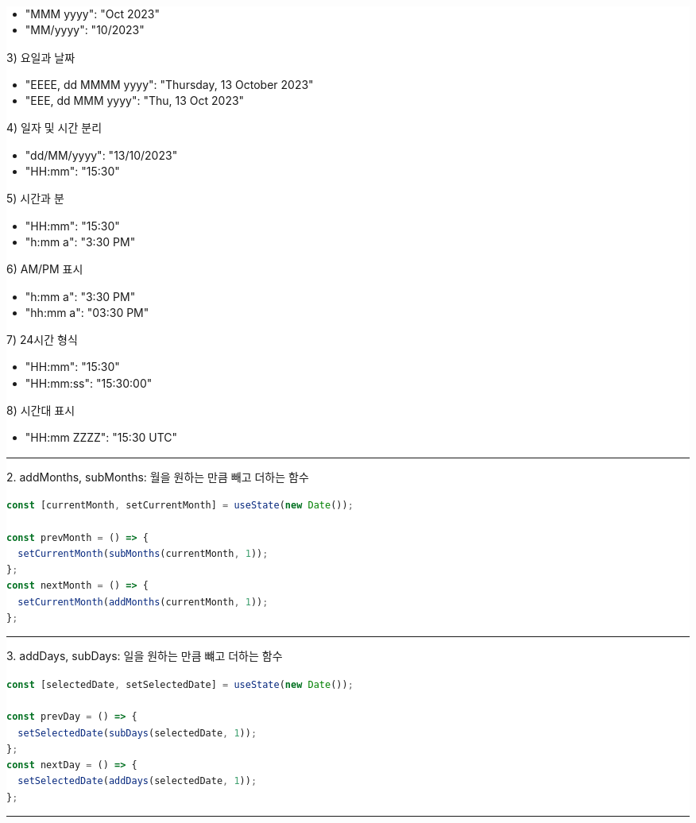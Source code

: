 - "MMM yyyy": "Oct 2023"
- "MM/yyyy": "10/2023"

3\) 요일과 날짜

- "EEEE, dd MMMM yyyy": "Thursday, 13 October 2023"
- "EEE, dd MMM yyyy": "Thu, 13 Oct 2023"

4\) 일자 및 시간 분리

- "dd/MM/yyyy": "13/10/2023"
- "HH:mm": "15:30"

5\) 시간과 분

- "HH:mm": "15:30"
- "h:mm a": "3:30 PM"

6\) AM/PM 표시

- "h:mm a": "3:30 PM"
- "hh:mm a": "03:30 PM"

7\) 24시간 형식

- "HH:mm": "15:30"
- "HH:mm:ss": "15:30:00"

8\) 시간대 표시

- "HH:mm ZZZZ": "15:30 UTC"

---

2\. addMonths, subMonths: 월을 원하는 만큼 빼고 더하는 함수

```jsx
const [currentMonth, setCurrentMonth] = useState(new Date());

const prevMonth = () => {
  setCurrentMonth(subMonths(currentMonth, 1));
};
const nextMonth = () => {
  setCurrentMonth(addMonths(currentMonth, 1));
};
```

---

3\. addDays, subDays: 일을 원하는 만큼 뺴고 더하는 함수

```jsx
const [selectedDate, setSelectedDate] = useState(new Date());

const prevDay = () => {
  setSelectedDate(subDays(selectedDate, 1));
};
const nextDay = () => {
  setSelectedDate(addDays(selectedDate, 1));
};
```

---